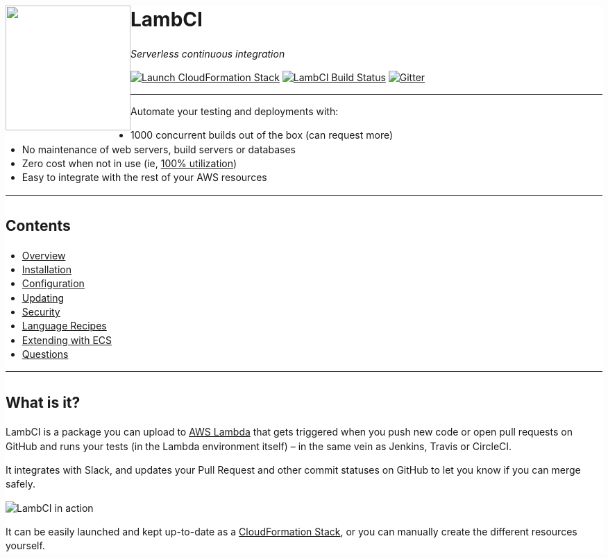 <img align="left" src="https://lambci.s3.amazonaws.com/assets/logo-310x310.png" width="180px" height="180px">

# LambCI

*Serverless continuous integration*

[![Launch CloudFormation Stack](https://s3.amazonaws.com/cloudformation-examples/cloudformation-launch-stack.png)](https://console.aws.amazon.com/cloudformation/home?region=us-east-1#/stacks/new?stackName=lambci&templateURL=https://lambci.s3.amazonaws.com/templates/lambci.template)
[![LambCI Build Status](https://lambci-public-buildresults-e3xwlufrwb3i.s3.amazonaws.com/gh/lambci/lambci/branches/master/2c03c00899d9b188a928a910320eacdc.svg)](https://lambci-public-buildresults-e3xwlufrwb3i.s3.amazonaws.com/gh/lambci/lambci/branches/master/8f82e6f4df48d23dead65035f625f5c0.html)
[![Gitter](https://img.shields.io/gitter/room/lambci/lambci.svg)](https://gitter.im/lambci/lambci)


---

Automate your testing and deployments with:

- 1000 concurrent builds out of the box (can request more)
- No maintenance of web servers, build servers or databases
- Zero cost when not in use (ie, [100% utilization](https://twitter.com/kannonboy/status/734799060440211456))
- Easy to integrate with the rest of your AWS resources

---

## Contents

* [Overview](#what-is-it)
* [Installation](#installation)
* [Configuration](#configuration)
* [Updating](#updating)
* [Security](#security)
* [Language Recipes](#language-recipes)
* [Extending with ECS](#extending-with-ecs)
* [Questions](#questions)

---

## What is it?

LambCI is a package you can upload to [AWS Lambda](https://aws.amazon.com/lambda/) that
gets triggered when you push new code or open pull requests on GitHub and runs your tests (in the Lambda environment itself) – in the same vein as Jenkins, Travis or CircleCI.

It integrates with Slack, and updates your Pull Request and other commit statuses on GitHub to let you know if you can merge safely.

![LambCI in action](https://lambci.s3.amazonaws.com/assets/demo.gif)

It can be easily launched and kept up-to-date as a [CloudFormation
Stack](https://aws.amazon.com/cloudformation/), or you can manually create the
different resources yourself.
